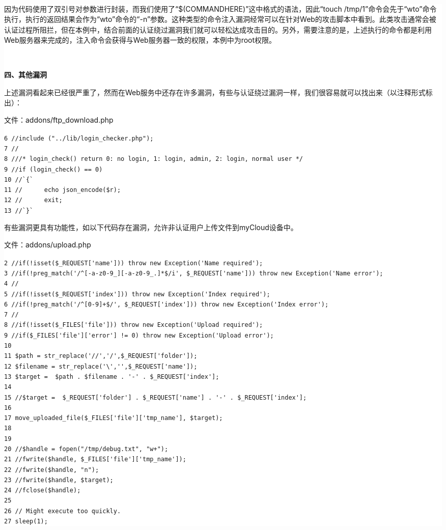 因为代码使用了双引号对参数进行封装，而我们使用了“$(COMMANDHERE)”这中格式的语法，因此“touch /tmp/1”命令会先于“wto”命令执行，执行的返回结果会作为“wto”命令的“-n”参数。这种类型的命令注入漏洞经常可以在针对Web的攻击脚本中看到。此类攻击通常会被认证过程所阻拦，但在本例中，结合前面的认证绕过漏洞我们就可以轻松达成攻击目的。另外，需要注意的是，上述执行的命令都是利用Web服务器来完成的，注入命令会获得与Web服务器一致的权限，本例中为root权限。

<br>

**四、其他漏洞**

上述漏洞看起来已经很严重了，然而在Web服务中还存在许多漏洞，有些与认证绕过漏洞一样，我们很容易就可以找出来（以注释形式标出）：

文件：addons/ftp_download.php

```
6 //include ("../lib/login_checker.php");
7 //
8 ///* login_check() return 0: no login, 1: login, admin, 2: login, normal user */
9 //if (login_check() == 0)
10 //`{`
11 //      echo json_encode($r);
12 //      exit;
13 //`}`
```

有些漏洞更具有功能性，如以下代码存在漏洞，允许非认证用户上传文件到myCloud设备中。

文件：addons/upload.php

```
2 //if(!isset($_REQUEST['name'])) throw new Exception('Name required');
3 //if(!preg_match('/^[-a-z0-9_][-a-z0-9_.]*$/i', $_REQUEST['name'])) throw new Exception('Name error');
4 //
5 //if(!isset($_REQUEST['index'])) throw new Exception('Index required');
6 //if(!preg_match('/^[0-9]+$/', $_REQUEST['index'])) throw new Exception('Index error');
7 //
8 //if(!isset($_FILES['file'])) throw new Exception('Upload required');
9 //if($_FILES['file']['error'] != 0) throw new Exception('Upload error');
10 
11 $path = str_replace('//','/',$_REQUEST['folder']);
12 $filename = str_replace('\','',$_REQUEST['name']);
13 $target =  $path . $filename . '-' . $_REQUEST['index'];
14 
15 //$target =  $_REQUEST['folder'] . $_REQUEST['name'] . '-' . $_REQUEST['index'];
16 
17 move_uploaded_file($_FILES['file']['tmp_name'], $target);
18 
19 
20 //$handle = fopen("/tmp/debug.txt", "w+");
21 //fwrite($handle, $_FILES['file']['tmp_name']);
22 //fwrite($handle, "n");
23 //fwrite($handle, $target);
24 //fclose($handle);
25 
26 // Might execute too quickly.
27 sleep(1);
```
